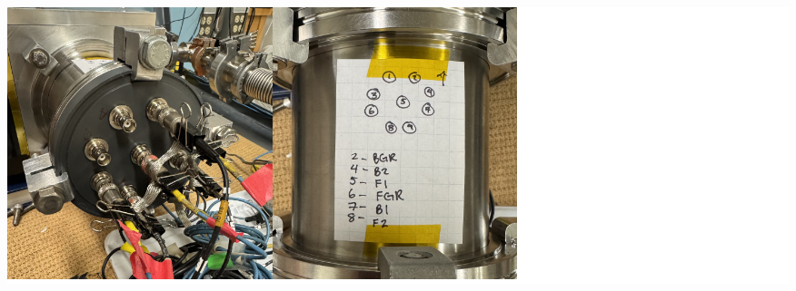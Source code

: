 <img src="source/feedthrough.jpg" height="300"><img src="source/feedthrough_label.jpg" height="300">